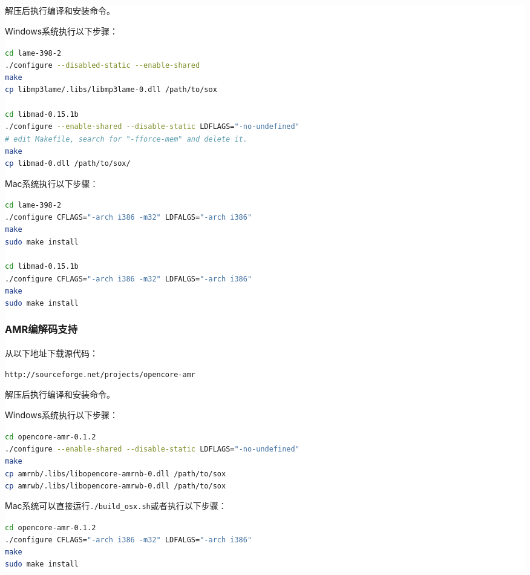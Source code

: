 解压后执行编译和安装命令。

Windows系统执行以下步骤：

```bash
cd lame-398-2
./configure --disabled-static --enable-shared
make
cp libmp3lame/.libs/libmp3lame-0.dll /path/to/sox

cd libmad-0.15.1b
./configure --enable-shared --disable-static LDFLAGS="-no-undefined"
# edit Makefile, search for "-fforce-mem" and delete it.
make
cp libmad-0.dll /path/to/sox/

```

Mac系统执行以下步骤：

```bash
cd lame-398-2
./configure CFLAGS="-arch i386 -m32" LDFALGS="-arch i386"
make
sudo make install

cd libmad-0.15.1b
./configure CFLAGS="-arch i386 -m32" LDFALGS="-arch i386"
make
sudo make install
```

### AMR编解码支持

从以下地址下载源代码：

```text
http://sourceforge.net/projects/opencore-amr 
```

解压后执行编译和安装命令。

Windows系统执行以下步骤：

```bash
cd opencore-amr-0.1.2
./configure --enable-shared --disable-static LDFLAGS="-no-undefined"
make
cp amrnb/.libs/libopencore-amrnb-0.dll /path/to/sox
cp amrwb/.libs/libopencore-amrwb-0.dll /path/to/sox
```

Mac系统可以直接运行`./build_osx.sh`或者执行以下步骤：

```bash
cd opencore-amr-0.1.2
./configure CFLAGS="-arch i386 -m32" LDFALGS="-arch i386"
make
sudo make install

```
